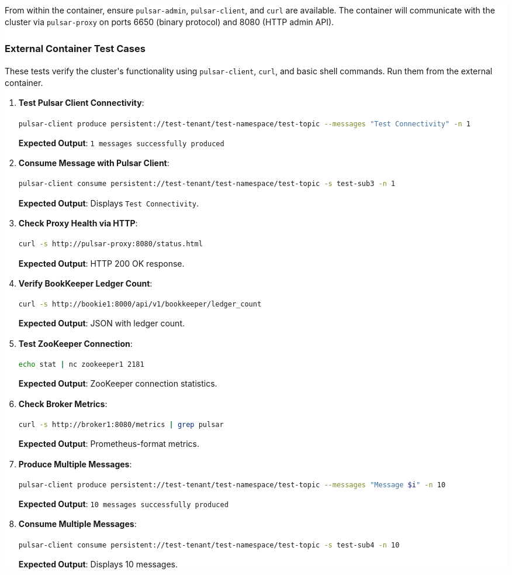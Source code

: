 From within the container, ensure `pulsar-admin`, `pulsar-client`, and `curl` are available. 
The container will communicate with the cluster via `pulsar-proxy` on ports 6650 (binary protocol) 
and 8080 (HTTP admin API).

### External Container Test Cases

These tests verify the cluster's functionality using `pulsar-client`, `curl`, and basic shell commands. Run them from the external container.

1. **Test Pulsar Client Connectivity**:
   ```bash
   pulsar-client produce persistent://test-tenant/test-namespace/test-topic --messages "Test Connectivity" -n 1
   ```
   **Expected Output**: `1 messages successfully produced`

2. **Consume Message with Pulsar Client**:
   ```bash
   pulsar-client consume persistent://test-tenant/test-namespace/test-topic -s test-sub3 -n 1
   ```
   **Expected Output**: Displays `Test Connectivity`.

3. **Check Proxy Health via HTTP**:
   ```bash
   curl -s http://pulsar-proxy:8080/status.html
   ```
   **Expected Output**: HTTP 200 OK response.

4. **Verify BookKeeper Ledger Count**:
   ```bash
   curl -s http://bookie1:8000/api/v1/bookkeeper/ledger_count
   ```
   **Expected Output**: JSON with ledger count.

5. **Test ZooKeeper Connection**:
   ```bash
   echo stat | nc zookeeper1 2181
   ```
   **Expected Output**: ZooKeeper connection statistics.

6. **Check Broker Metrics**:
   ```bash
   curl -s http://broker1:8080/metrics | grep pulsar
   ```
   **Expected Output**: Prometheus-format metrics.

7. **Produce Multiple Messages**:
   ```bash
   pulsar-client produce persistent://test-tenant/test-namespace/test-topic --messages "Message $i" -n 10
   ```
   **Expected Output**: `10 messages successfully produced`

8. **Consume Multiple Messages**:
   ```bash
   pulsar-client consume persistent://test-tenant/test-namespace/test-topic -s test-sub4 -n 10
   ```
   **Expected Output**: Displays 10 messages.

